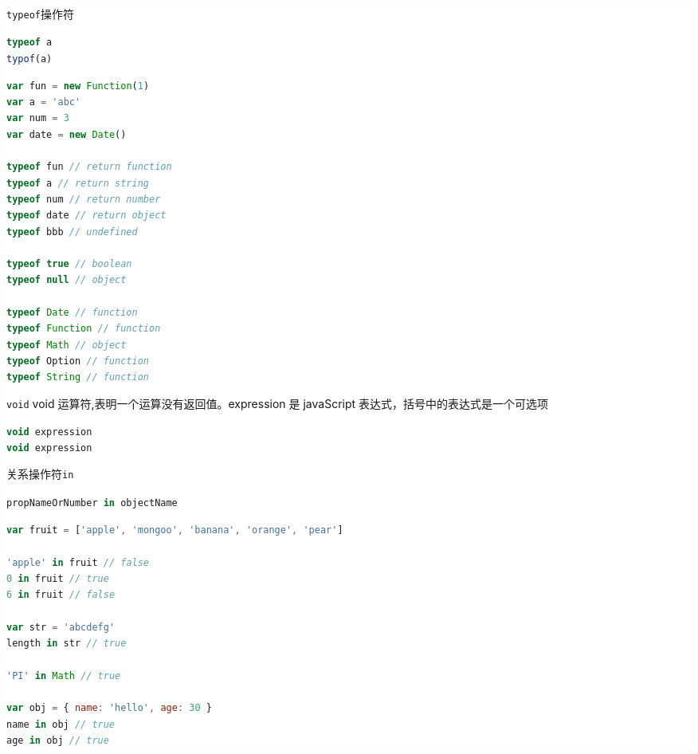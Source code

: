 `typeof`操作符

```js
typeof a
typof(a)
```

```js
var fun = new Function(1)
var a = 'abc'
var num = 3
var date = new Date()

typeof fun // return function
typeof a // return string
typeof num // return number
typeof date // return object
typeof bbb // undefined

typeof true // boolean
typeof null // object

typeof Date // function
typeof Function // function
typeof Math // object
typeof Option // function
typeof String // function
```

`void`
void 运算符,表明一个运算没有返回值。expression 是 javaScript 表达式，括号中的表达式是一个可选项

```js
void expression
void expression
```

关系操作符`in`

```js
propNameOrNumber in objectName
```

```js
var fruit = ['apple', 'mongoo', 'banana', 'orange', 'pear']

'apple' in fruit // false
0 in fruit // true
6 in fruit // false

var str = 'abcdefg'
length in str // true

'PI' in Math // true

var obj = { name: 'hello', age: 30 }
name in obj // true
age in obj // true
```


  [2 + 3]: '5555',
